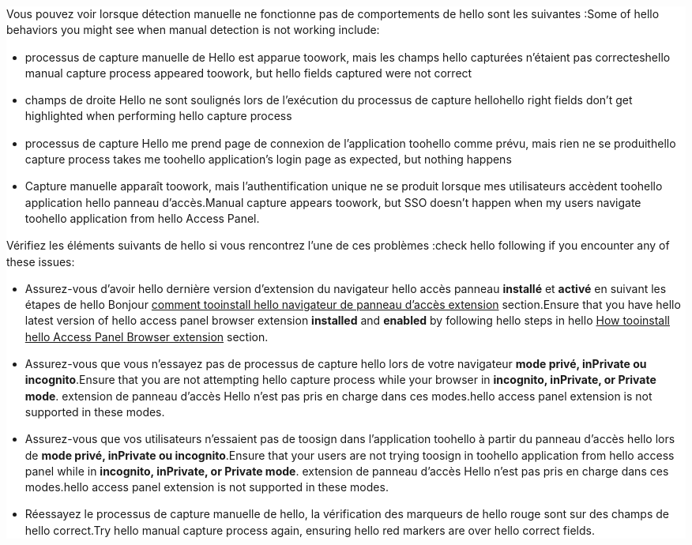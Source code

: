 <span data-ttu-id="07b89-164">Vous pouvez voir lorsque détection manuelle ne fonctionne pas de comportements de hello sont les suivantes :</span><span class="sxs-lookup"><span data-stu-id="07b89-164">Some of hello behaviors you might see when manual detection is not working include:</span></span>

-   <span data-ttu-id="07b89-165">processus de capture manuelle de Hello est apparue toowork, mais les champs hello capturées n’étaient pas correctes</span><span class="sxs-lookup"><span data-stu-id="07b89-165">hello manual capture process appeared toowork, but hello fields captured were not correct</span></span>

-   <span data-ttu-id="07b89-166">champs de droite Hello ne sont soulignés lors de l’exécution du processus de capture hello</span><span class="sxs-lookup"><span data-stu-id="07b89-166">hello right fields don’t get highlighted when performing hello capture process</span></span>

-   <span data-ttu-id="07b89-167">processus de capture Hello me prend page de connexion de l’application toohello comme prévu, mais rien ne se produit</span><span class="sxs-lookup"><span data-stu-id="07b89-167">hello capture process takes me toohello application’s login page as expected, but nothing happens</span></span>

-   <span data-ttu-id="07b89-168">Capture manuelle apparaît toowork, mais l’authentification unique ne se produit lorsque mes utilisateurs accèdent toohello application hello panneau d’accès.</span><span class="sxs-lookup"><span data-stu-id="07b89-168">Manual capture appears toowork, but SSO doesn’t happen when my users navigate toohello application from hello Access Panel.</span></span>

<span data-ttu-id="07b89-169">Vérifiez les éléments suivants de hello si vous rencontrez l’une de ces problèmes :</span><span class="sxs-lookup"><span data-stu-id="07b89-169">check hello following if you encounter any of these issues:</span></span>

-   <span data-ttu-id="07b89-170">Assurez-vous d’avoir hello dernière version d’extension du navigateur hello accès panneau **installé** et **activé** en suivant les étapes de hello Bonjour [comment tooinstall hello navigateur de panneau d’accès extension](#how-to-install-the-access-panel-browser-extension) section.</span><span class="sxs-lookup"><span data-stu-id="07b89-170">Ensure that you have hello latest version of hello access panel browser extension **installed** and **enabled** by following hello steps in hello [How tooinstall hello Access Panel Browser extension](#how-to-install-the-access-panel-browser-extension) section.</span></span>

-   <span data-ttu-id="07b89-171">Assurez-vous que vous n’essayez pas de processus de capture hello lors de votre navigateur **mode privé, inPrivate ou incognito**.</span><span class="sxs-lookup"><span data-stu-id="07b89-171">Ensure that you are not attempting hello capture process while your browser in **incognito, inPrivate, or Private mode**.</span></span> <span data-ttu-id="07b89-172">extension de panneau d’accès Hello n’est pas pris en charge dans ces modes.</span><span class="sxs-lookup"><span data-stu-id="07b89-172">hello access panel extension is not supported in these modes.</span></span>

-   <span data-ttu-id="07b89-173">Assurez-vous que vos utilisateurs n’essaient pas de toosign dans l’application toohello à partir du panneau d’accès hello lors de **mode privé, inPrivate ou incognito**.</span><span class="sxs-lookup"><span data-stu-id="07b89-173">Ensure that your users are not trying toosign in toohello application from hello access panel while in **incognito, inPrivate, or Private mode**.</span></span> <span data-ttu-id="07b89-174">extension de panneau d’accès Hello n’est pas pris en charge dans ces modes.</span><span class="sxs-lookup"><span data-stu-id="07b89-174">hello access panel extension is not supported in these modes.</span></span>

-   <span data-ttu-id="07b89-175">Réessayez le processus de capture manuelle de hello, la vérification des marqueurs de hello rouge sont sur des champs de hello correct.</span><span class="sxs-lookup"><span data-stu-id="07b89-175">Try hello manual capture process again, ensuring hello red markers are over hello correct fields.</span></span>
